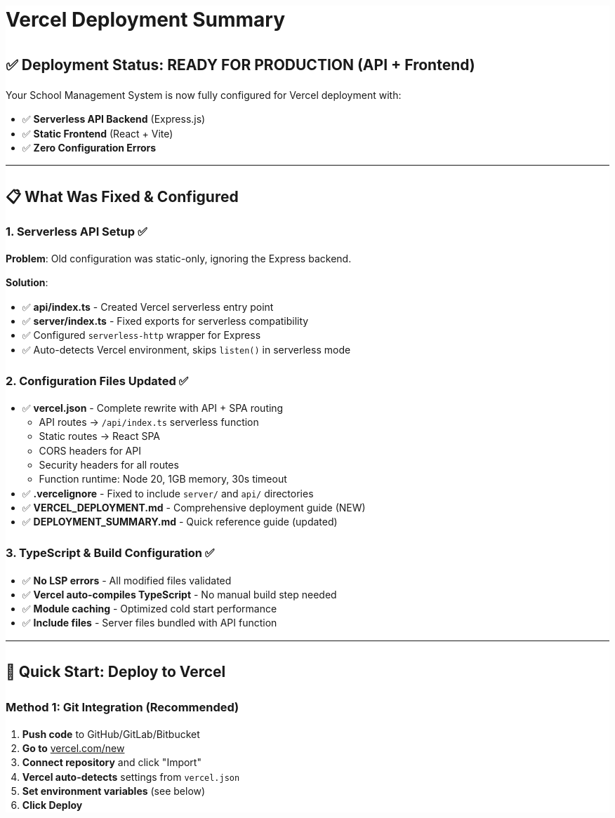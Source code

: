 # Vercel Deployment Summary

## ✅ Deployment Status: READY FOR PRODUCTION (API + Frontend)

Your School Management System is now fully configured for Vercel deployment with:
- ✅ **Serverless API Backend** (Express.js)
- ✅ **Static Frontend** (React + Vite)
- ✅ **Zero Configuration Errors**

---

## 📋 What Was Fixed & Configured

### 1. Serverless API Setup ✅
**Problem**: Old configuration was static-only, ignoring the Express backend.

**Solution**:
- ✅ **api/index.ts** - Created Vercel serverless entry point
- ✅ **server/index.ts** - Fixed exports for serverless compatibility
- ✅ Configured `serverless-http` wrapper for Express
- ✅ Auto-detects Vercel environment, skips `listen()` in serverless mode

### 2. Configuration Files Updated ✅
- ✅ **vercel.json** - Complete rewrite with API + SPA routing
  - API routes → `/api/index.ts` serverless function
  - Static routes → React SPA
  - CORS headers for API
  - Security headers for all routes
  - Function runtime: Node 20, 1GB memory, 30s timeout
- ✅ **.vercelignore** - Fixed to include `server/` and `api/` directories
- ✅ **VERCEL_DEPLOYMENT.md** - Comprehensive deployment guide (NEW)
- ✅ **DEPLOYMENT_SUMMARY.md** - Quick reference guide (updated)

### 3. TypeScript & Build Configuration ✅
- ✅ **No LSP errors** - All modified files validated
- ✅ **Vercel auto-compiles TypeScript** - No manual build step needed
- ✅ **Module caching** - Optimized cold start performance
- ✅ **Include files** - Server files bundled with API function

---

## 🚀 Quick Start: Deploy to Vercel

### Method 1: Git Integration (Recommended)
1. **Push code** to GitHub/GitLab/Bitbucket
2. **Go to** [vercel.com/new](https://vercel.com/new)
3. **Connect repository** and click "Import"
4. **Vercel auto-detects** settings from `vercel.json`
5. **Set environment variables** (see below)
6. **Click Deploy**
